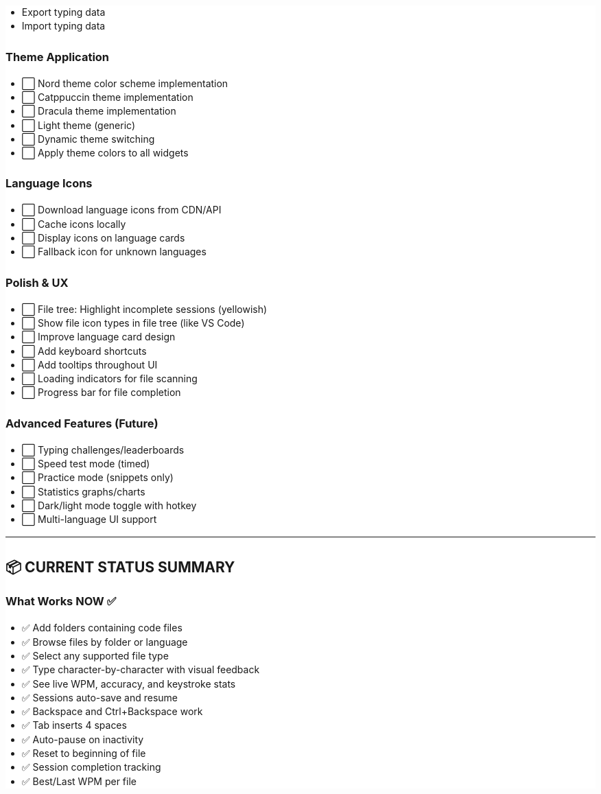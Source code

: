   - Export typing data
  - Import typing data

### Theme Application
- ⬜ Nord theme color scheme implementation
- ⬜ Catppuccin theme implementation
- ⬜ Dracula theme implementation
- ⬜ Light theme (generic)
- ⬜ Dynamic theme switching
- ⬜ Apply theme colors to all widgets

### Language Icons
- ⬜ Download language icons from CDN/API
- ⬜ Cache icons locally
- ⬜ Display icons on language cards
- ⬜ Fallback icon for unknown languages

### Polish & UX
- ⬜ File tree: Highlight incomplete sessions (yellowish)
- ⬜ Show file icon types in file tree (like VS Code)
- ⬜ Improve language card design
- ⬜ Add keyboard shortcuts
- ⬜ Add tooltips throughout UI
- ⬜ Loading indicators for file scanning
- ⬜ Progress bar for file completion

### Advanced Features (Future)
- ⬜ Typing challenges/leaderboards
- ⬜ Speed test mode (timed)
- ⬜ Practice mode (snippets only)
- ⬜ Statistics graphs/charts
- ⬜ Dark/light mode toggle with hotkey
- ⬜ Multi-language UI support

---

## 📦 CURRENT STATUS SUMMARY

### What Works NOW ✅
- ✅ Add folders containing code files
- ✅ Browse files by folder or language
- ✅ Select any supported file type
- ✅ Type character-by-character with visual feedback
- ✅ See live WPM, accuracy, and keystroke stats
- ✅ Sessions auto-save and resume
- ✅ Backspace and Ctrl+Backspace work
- ✅ Tab inserts 4 spaces
- ✅ Auto-pause on inactivity
- ✅ Reset to beginning of file
- ✅ Session completion tracking
- ✅ Best/Last WPM per file
